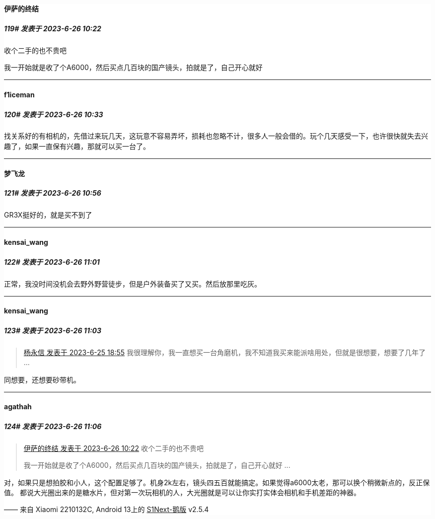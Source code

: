 ####  伊萨的终结  
##### 119#       发表于 2023-6-26 10:22

收个二手的也不贵吧

我一开始就是收了个A6000，然后买点几百块的国产镜头，拍就是了，自己开心就好


*****

####  f1iceman  
##### 120#       发表于 2023-6-26 10:33

找关系好的有相机的，先借过来玩几天，这玩意不容易弄坏，损耗也忽略不计，很多人一般会借的。玩个几天感受一下，也许很快就失去兴趣了，如果一直保有兴趣，那就可以买一台了。


*****

####  梦飞龙  
##### 121#       发表于 2023-6-26 10:56

GR3X挺好的，就是买不到了

*****

####  kensai_wang  
##### 122#       发表于 2023-6-26 11:01

正常，我没时间没机会去野外野营徒步，但是户外装备买了又买。然后放那里吃灰。

*****

####  kensai_wang  
##### 123#       发表于 2023-6-26 11:03

<blockquote><a href="httphttps://bbs.saraba1st.com/2b/forum.php?mod=redirect&amp;goto=findpost&amp;pid=61427945&amp;ptid=2141537" target="_blank">杨永信 发表于 2023-6-25 18:55</a>
我很理解你，我一直想买一台角磨机，我不知道我买来能派啥用处，但就是很想要，想要了几年了 ...</blockquote>
同想要，还想要砂带机。


*****

####  agathah  
##### 124#       发表于 2023-6-26 11:06

<blockquote><a href="httphttps://bbs.saraba1st.com/2b/forum.php?mod=redirect&amp;goto=findpost&amp;pid=61435824&amp;ptid=2141537" target="_blank">伊萨的终结 发表于 2023-6-26 10:22</a>
收个二手的也不贵吧

我一开始就是收了个A6000，然后买点几百块的国产镜头，拍就是了，自己开心就好 ...</blockquote>
对，如果只是想拍胶和小人，这个配置足够了。机身2k左右，镜头四五百就能搞定。如果觉得a6000太老，那可以换个稍微新点的，反正保值。
都说大光圈出来的是糖水片，但对第一次玩相机的人，大光圈就是可以让你实打实体会相机和手机差距的神器。

—— 来自 Xiaomi 2210132C, Android 13上的 [S1Next-鹅版](https://github.com/ykrank/S1-Next/releases) v2.5.4

